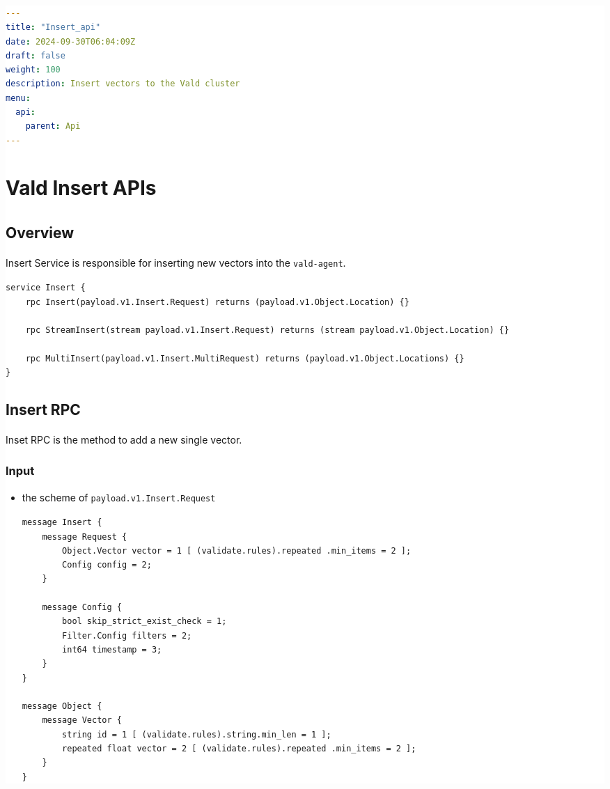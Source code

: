 ```yaml
---
title: "Insert_api"
date: 2024-09-30T06:04:09Z
draft: false
weight: 100
description: Insert vectors to the Vald cluster
menu:
  api:
    parent: Api
---
```


# Vald Insert APIs

## Overview

Insert Service is responsible for inserting new vectors into the `vald-agent`.

```rpc
service Insert {
    rpc Insert(payload.v1.Insert.Request) returns (payload.v1.Object.Location) {}

    rpc StreamInsert(stream payload.v1.Insert.Request) returns (stream payload.v1.Object.Location) {}

    rpc MultiInsert(payload.v1.Insert.MultiRequest) returns (payload.v1.Object.Locations) {}
}
```

## Insert RPC

Inset RPC is the method to add a new single vector.

### Input

- the scheme of `payload.v1.Insert.Request`

  ```rpc
  message Insert {
      message Request {
          Object.Vector vector = 1 [ (validate.rules).repeated .min_items = 2 ];
          Config config = 2;
      }

      message Config {
          bool skip_strict_exist_check = 1;
          Filter.Config filters = 2;
          int64 timestamp = 3;
      }
  }

  message Object {
      message Vector {
          string id = 1 [ (validate.rules).string.min_len = 1 ];
          repeated float vector = 2 [ (validate.rules).repeated .min_items = 2 ];
      }
  }
  ```
